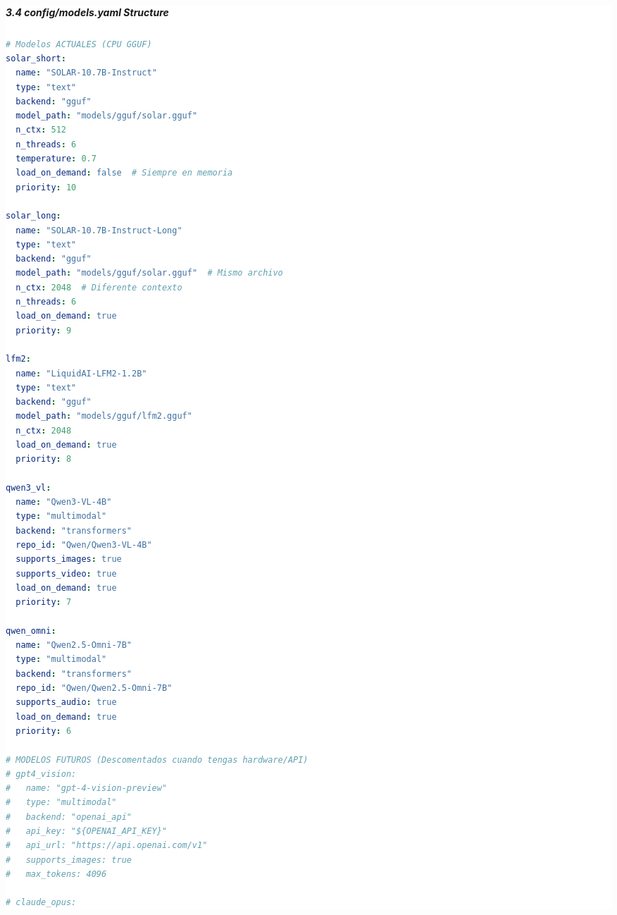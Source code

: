 ##### 3.4 config/models.yaml Structure

```yaml
# Modelos ACTUALES (CPU GGUF)
solar_short:
  name: "SOLAR-10.7B-Instruct"
  type: "text"
  backend: "gguf"
  model_path: "models/gguf/solar.gguf"
  n_ctx: 512
  n_threads: 6
  temperature: 0.7
  load_on_demand: false  # Siempre en memoria
  priority: 10

solar_long:
  name: "SOLAR-10.7B-Instruct-Long"
  type: "text"
  backend: "gguf"
  model_path: "models/gguf/solar.gguf"  # Mismo archivo
  n_ctx: 2048  # Diferente contexto
  n_threads: 6
  load_on_demand: true
  priority: 9

lfm2:
  name: "LiquidAI-LFM2-1.2B"
  type: "text"
  backend: "gguf"
  model_path: "models/gguf/lfm2.gguf"
  n_ctx: 2048
  load_on_demand: true
  priority: 8

qwen3_vl:
  name: "Qwen3-VL-4B"
  type: "multimodal"
  backend: "transformers"
  repo_id: "Qwen/Qwen3-VL-4B"
  supports_images: true
  supports_video: true
  load_on_demand: true
  priority: 7

qwen_omni:
  name: "Qwen2.5-Omni-7B"
  type: "multimodal"
  backend: "transformers"
  repo_id: "Qwen/Qwen2.5-Omni-7B"
  supports_audio: true
  load_on_demand: true
  priority: 6

# MODELOS FUTUROS (Descomentados cuando tengas hardware/API)
# gpt4_vision:
#   name: "gpt-4-vision-preview"
#   type: "multimodal"
#   backend: "openai_api"
#   api_key: "${OPENAI_API_KEY}"
#   api_url: "https://api.openai.com/v1"
#   supports_images: true
#   max_tokens: 4096

# claude_opus:
```